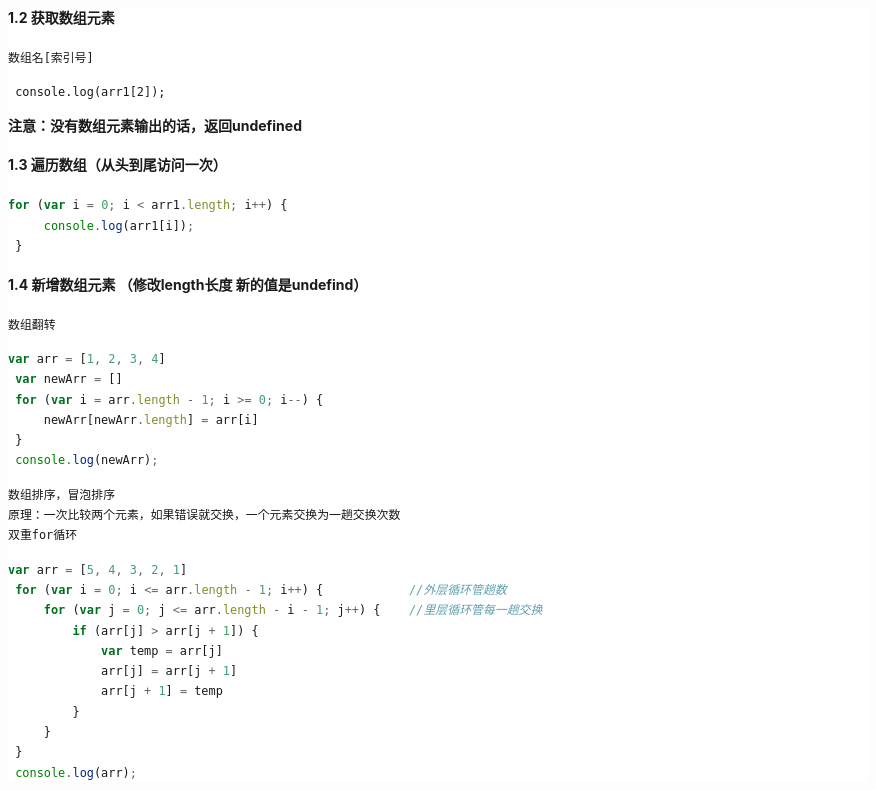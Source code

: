 

#### 1.2 获取数组元素

```
数组名[索引号]
```

```
 console.log(arr1[2]);
```

**注意：没有数组元素输出的话，返回undefined**



#### 1.3 遍历数组（从头到尾访问一次）

```javascript
for (var i = 0; i < arr1.length; i++) {
     console.log(arr1[i]);
 }
```

#### 1.4 新增数组元素 （修改length长度 新的值是undefind）

```
数组翻转
```

```javascript
var arr = [1, 2, 3, 4]
 var newArr = []
 for (var i = arr.length - 1; i >= 0; i--) {
     newArr[newArr.length] = arr[i]
 }
 console.log(newArr);
```



```
数组排序，冒泡排序
原理：一次比较两个元素，如果错误就交换，一个元素交换为一趟交换次数
双重for循环
```



```javascript
var arr = [5, 4, 3, 2, 1]
 for (var i = 0; i <= arr.length - 1; i++) {            //外层循环管趟数
     for (var j = 0; j <= arr.length - i - 1; j++) {    //里层循环管每一趟交换
         if (arr[j] > arr[j + 1]) {
             var temp = arr[j]
             arr[j] = arr[j + 1]
             arr[j + 1] = temp
         }
     }
 }
 console.log(arr);
```
